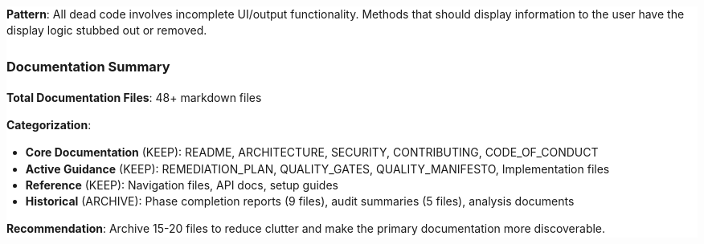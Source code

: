 **Pattern**: All dead code involves incomplete UI/output functionality. Methods that should display information to the user have the display logic stubbed out or removed.

### Documentation Summary

**Total Documentation Files**: 48+ markdown files

**Categorization**:

- **Core Documentation** (KEEP): README, ARCHITECTURE, SECURITY, CONTRIBUTING, CODE_OF_CONDUCT
- **Active Guidance** (KEEP): REMEDIATION_PLAN, QUALITY_GATES, QUALITY_MANIFESTO, Implementation files
- **Reference** (KEEP): Navigation files, API docs, setup guides
- **Historical** (ARCHIVE): Phase completion reports (9 files), audit summaries (5 files), analysis documents

**Recommendation**: Archive 15-20 files to reduce clutter and make the primary documentation more discoverable.
